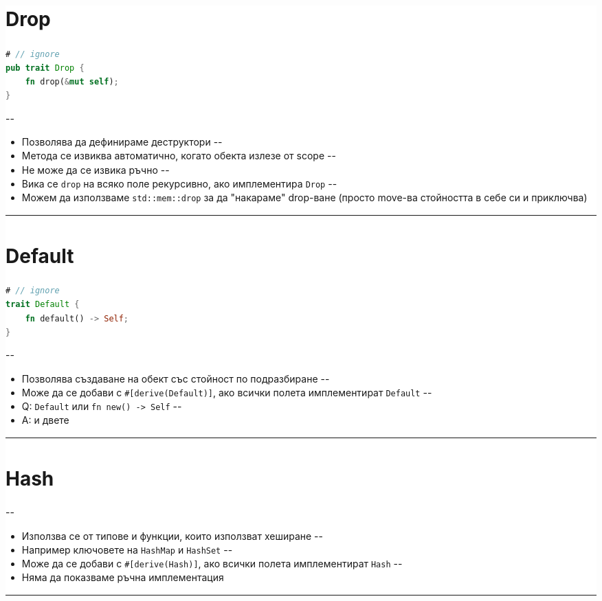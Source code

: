 
# Drop

```rust
# // ignore
pub trait Drop {
    fn drop(&mut self);
}

```

--
* Позволява да дефинираме деструктори
--
* Метода се извиква автоматично, когато обекта излезе от scope
--
* Не може да се извика ръчно
--
* Вика се `drop` на всяко поле рекурсивно, ако имплементира `Drop`
--
* Можем да използваме `std::mem::drop` за да "накараме" drop-ване (просто move-ва стойността в себе си и приключва)

---

# Default

```rust
# // ignore
trait Default {
    fn default() -> Self;
}
```

--
* Позволява създаване на обект със стойност по подразбиране
--
* Може да се добави с `#[derive(Default)]`, ако всички полета имплементират `Default`
--
* Q: `Default` или `fn new() -> Self`
--
* A: и двете

---

# Hash

--
* Използва се от типове и функции, които използват хеширане
--
* Например ключовете на `HashMap` и `HashSet`
--
* Може да се добави с `#[derive(Hash)]`, ако всички полета имплементират `Hash`
--
* Няма да показваме ръчна имплементация

---